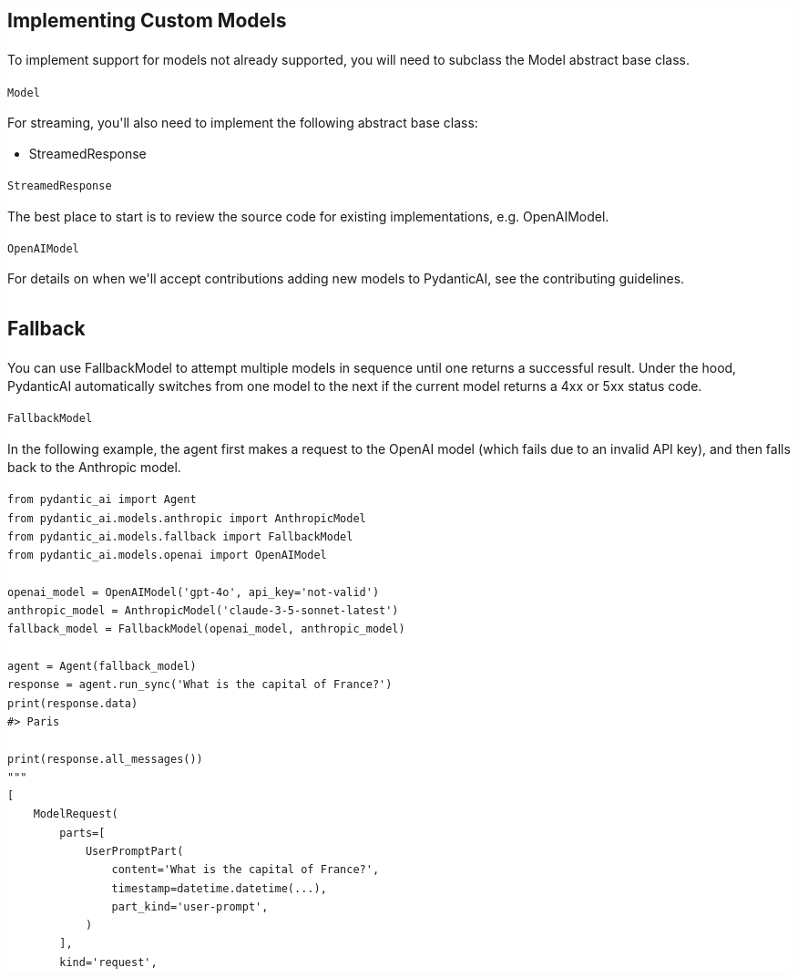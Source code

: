 ## Implementing Custom Models

To implement support for models not already supported, you will need to subclass the Model abstract base class.

```
Model
```

For streaming, you'll also need to implement the following abstract base class:

* StreamedResponse

```
StreamedResponse
```

The best place to start is to review the source code for existing implementations, e.g. OpenAIModel.

```
OpenAIModel
```

For details on when we'll accept contributions adding new models to PydanticAI, see the contributing guidelines.

## Fallback

You can use FallbackModel to attempt multiple models
in sequence until one returns a successful result. Under the hood, PydanticAI automatically switches
from one model to the next if the current model returns a 4xx or 5xx status code.

```
FallbackModel
```

In the following example, the agent first makes a request to the OpenAI model (which fails due to an invalid API key),
and then falls back to the Anthropic model.

```
from pydantic_ai import Agent
from pydantic_ai.models.anthropic import AnthropicModel
from pydantic_ai.models.fallback import FallbackModel
from pydantic_ai.models.openai import OpenAIModel

openai_model = OpenAIModel('gpt-4o', api_key='not-valid')
anthropic_model = AnthropicModel('claude-3-5-sonnet-latest')
fallback_model = FallbackModel(openai_model, anthropic_model)

agent = Agent(fallback_model)
response = agent.run_sync('What is the capital of France?')
print(response.data)
#> Paris

print(response.all_messages())
"""
[
    ModelRequest(
        parts=[
            UserPromptPart(
                content='What is the capital of France?',
                timestamp=datetime.datetime(...),
                part_kind='user-prompt',
            )
        ],
        kind='request',
```
